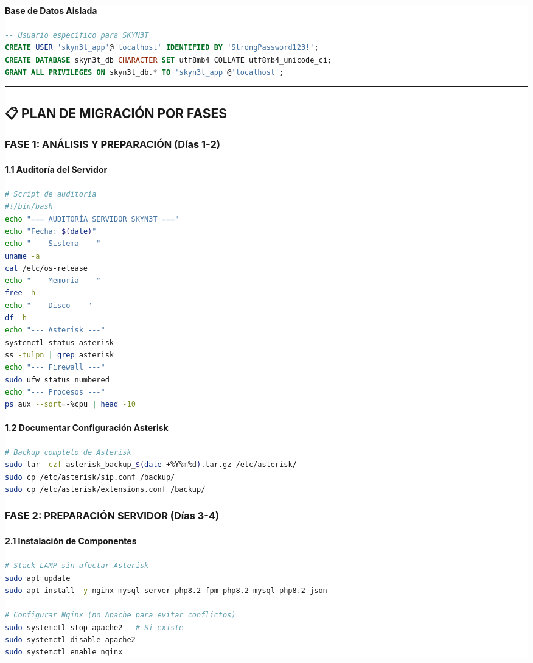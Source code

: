 #### **Base de Datos Aislada**
```sql
-- Usuario específico para SKYN3T
CREATE USER 'skyn3t_app'@'localhost' IDENTIFIED BY 'StrongPassword123!';
CREATE DATABASE skyn3t_db CHARACTER SET utf8mb4 COLLATE utf8mb4_unicode_ci;
GRANT ALL PRIVILEGES ON skyn3t_db.* TO 'skyn3t_app'@'localhost';
```

---

## 📋 **PLAN DE MIGRACIÓN POR FASES**

### **FASE 1: ANÁLISIS Y PREPARACIÓN (Días 1-2)**

#### **1.1 Auditoría del Servidor**
```bash
# Script de auditoría
#!/bin/bash
echo "=== AUDITORÍA SERVIDOR SKYN3T ==="
echo "Fecha: $(date)"
echo "--- Sistema ---"
uname -a
cat /etc/os-release
echo "--- Memoria ---"
free -h
echo "--- Disco ---"
df -h
echo "--- Asterisk ---"
systemctl status asterisk
ss -tulpn | grep asterisk
echo "--- Firewall ---"
sudo ufw status numbered
echo "--- Procesos ---"
ps aux --sort=-%cpu | head -10
```

#### **1.2 Documentar Configuración Asterisk**
```bash
# Backup completo de Asterisk
sudo tar -czf asterisk_backup_$(date +%Y%m%d).tar.gz /etc/asterisk/
sudo cp /etc/asterisk/sip.conf /backup/
sudo cp /etc/asterisk/extensions.conf /backup/
```

### **FASE 2: PREPARACIÓN SERVIDOR (Días 3-4)**

#### **2.1 Instalación de Componentes**
```bash
# Stack LAMP sin afectar Asterisk
sudo apt update
sudo apt install -y nginx mysql-server php8.2-fpm php8.2-mysql php8.2-json

# Configurar Nginx (no Apache para evitar conflictos)
sudo systemctl stop apache2   # Si existe
sudo systemctl disable apache2
sudo systemctl enable nginx
```
